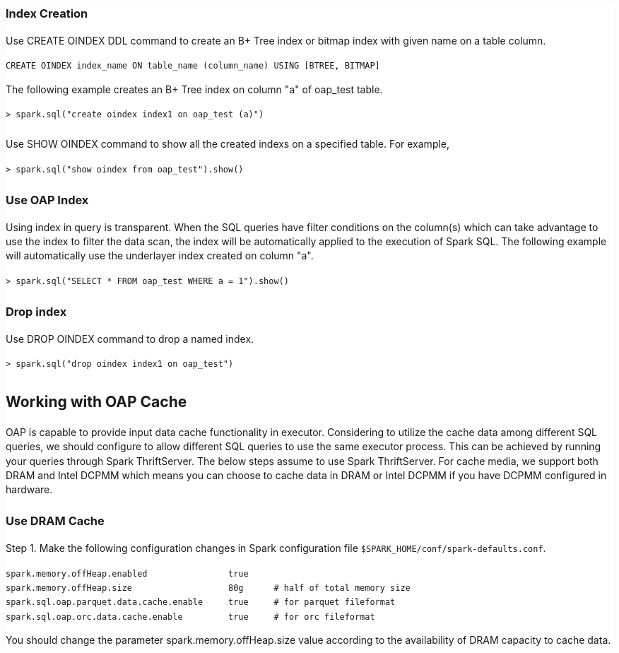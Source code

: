 ### Index Creation
Use CREATE OINDEX DDL command to create an B+ Tree index or bitmap index with given name on a table column. 
```
CREATE OINDEX index_name ON table_name (column_name) USING [BTREE, BITMAP]
```
The following example creates an B+ Tree index on column "a" of oap_test table.

```
> spark.sql("create oindex index1 on oap_test (a)")
```
###
Use SHOW OINDEX command to show all the created indexs on a specified table. For example,
```
> spark.sql("show oindex from oap_test").show()
```
### Use OAP Index
Using index in query is transparent. When the SQL queries have filter conditions on the column(s) which can take advantage to use the index to filter the data scan, the index will be automatically applied to the execution of Spark SQL. The following example will automatically use the underlayer index created on column "a".
```
> spark.sql("SELECT * FROM oap_test WHERE a = 1").show()
```
### Drop index
Use DROP OINDEX command to drop a named index.
```
> spark.sql("drop oindex index1 on oap_test")
```

## Working with OAP Cache

OAP is capable to provide input data cache functionality in executor. Considering to utilize the cache data among different SQL queries, we should configure to allow different SQL queries to use the same executor process. This can be achieved by running your queries through Spark ThriftServer. The below steps assume to use Spark ThriftServer. For cache media, we support both DRAM and Intel DCPMM which means you can choose to cache data in DRAM or Intel DCPMM if you have DCPMM configured in hardware.

### Use DRAM Cache 
Step 1. Make the following configuration changes in Spark configuration file `$SPARK_HOME/conf/spark-defaults.conf`. 

```
spark.memory.offHeap.enabled                true
spark.memory.offHeap.size                   80g      # half of total memory size
spark.sql.oap.parquet.data.cache.enable     true     # for parquet fileformat
spark.sql.oap.orc.data.cache.enable         true     # for orc fileformat
```
You should change the parameter spark.memory.offHeap.size value according to the availability of DRAM capacity to cache data.
